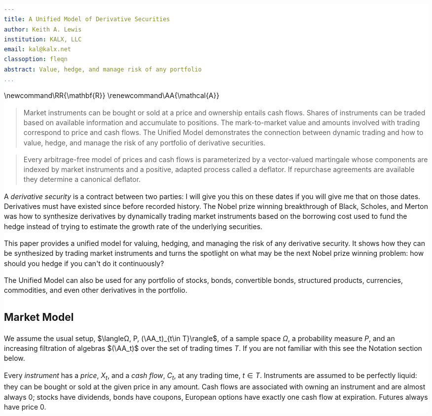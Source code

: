 ```yaml
---
title: A Unified Model of Derivative Securities
author: Keith A. Lewis
institution: KALX, LLC
email: kal@kalx.net
classoption: fleqn
abstract: Value, hedge, and manage risk of any portfolio
...
```


\newcommand\RR{\mathbf{R}}
\renewcommand\AA{\mathcal{A}}

>	Market instruments can be bought or sold at a price and ownership
	entails cash flows. Shares of instruments can be traded based on
	available information and accumulate to positions. The mark-to-market
	value and amounts involved with trading correspond to price
	and cash flows. The Unified Model demonstrates the connection
	between dynamic trading and how to value, hedge, and manage the
	risk of any portfolio of derivative securities.

>	Every arbitrage-free model of prices and cash flows is
	parameterized by a vector-valued martingale whose components are
	indexed by market instruments and a positive, adapted process
	called a deflator. If repurchase agreements are available they
	determine a canonical deflator.

A _derivative security_ is a contract between two parties: I will
give you this on these dates if you will give me that on those dates.
Derivatives must have existed since before recorded history.  The Nobel
prize winning breakthrough of Black, Scholes, and Merton was
how to synthesize derivatives by dynamically trading market instruments
based on the borrowing cost used to fund the hedge instead of trying to
estimate the growth rate of the underlying securities.

This paper provides a unified model for valuing, hedging, and
managing the risk of any derivative security. It shows how they can
be synthesized by trading market instruments and turns the spotlight on
what may be the next Nobel prize winning problem: how should you hedge
if you can't do it continuously?

The Unified Model can also be used for any portfolio of stocks, bonds,
convertible bonds, structured products, currencies, commodities, and
even other derivatives in the portfolio.

## Market Model

We assume the usual setup, $\langleΩ, P, (\AA_t)_{t\in T}\rangle$,
of a sample space $Ω$, a probability measure $P$, and an
increasing filtration of algebras $(\AA_t)$ over the set of trading
times $T$. If you are not familiar with this see the Notation section below.

Every _instrument_ has a _price_, $X_t$, and a _cash flow_, $C_t$, at any
trading time, $t\in T$.  Instruments are assumed to be perfectly liquid:
they can be bought or sold at the given price in any amount. Cash flows
are associated with owning an instrument and are almost always 0; stocks
have dividends, bonds have coupons, European options have exactly one
cash flow at expiration. Futures always have price 0.

